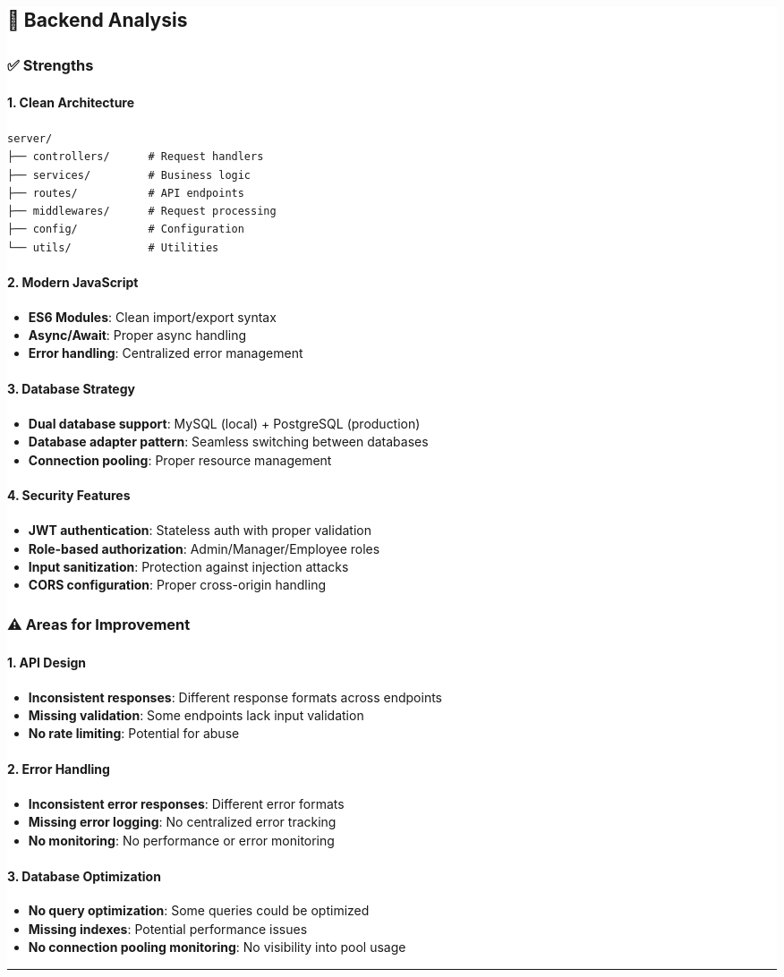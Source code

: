 
## 🔧 Backend Analysis

### ✅ Strengths

#### 1. Clean Architecture

```
server/
├── controllers/      # Request handlers
├── services/         # Business logic
├── routes/           # API endpoints
├── middlewares/      # Request processing
├── config/           # Configuration
└── utils/            # Utilities
```

#### 2. Modern JavaScript

- **ES6 Modules**: Clean import/export syntax
- **Async/Await**: Proper async handling
- **Error handling**: Centralized error management

#### 3. Database Strategy

- **Dual database support**: MySQL (local) + PostgreSQL (production)
- **Database adapter pattern**: Seamless switching between databases
- **Connection pooling**: Proper resource management

#### 4. Security Features

- **JWT authentication**: Stateless auth with proper validation
- **Role-based authorization**: Admin/Manager/Employee roles
- **Input sanitization**: Protection against injection attacks
- **CORS configuration**: Proper cross-origin handling

### ⚠️ Areas for Improvement

#### 1. API Design

- **Inconsistent responses**: Different response formats across endpoints
- **Missing validation**: Some endpoints lack input validation
- **No rate limiting**: Potential for abuse

#### 2. Error Handling

- **Inconsistent error responses**: Different error formats
- **Missing error logging**: No centralized error tracking
- **No monitoring**: No performance or error monitoring

#### 3. Database Optimization

- **No query optimization**: Some queries could be optimized
- **Missing indexes**: Potential performance issues
- **No connection pooling monitoring**: No visibility into pool usage

---